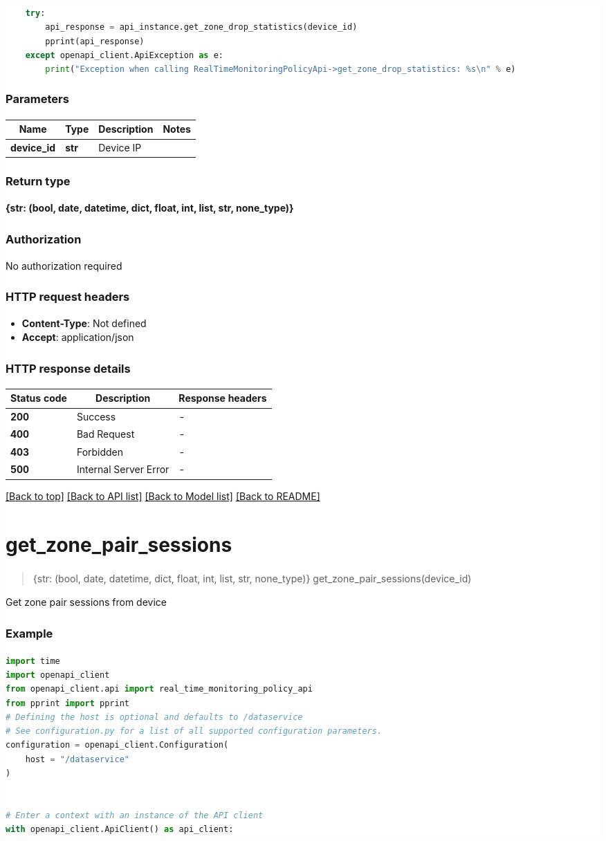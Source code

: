 ```python
    try:
        api_response = api_instance.get_zone_drop_statistics(device_id)
        pprint(api_response)
    except openapi_client.ApiException as e:
        print("Exception when calling RealTimeMonitoringPolicyApi->get_zone_drop_statistics: %s\n" % e)
```


### Parameters

Name | Type | Description  | Notes
------------- | ------------- | ------------- | -------------
 **device_id** | **str**| Device IP |

### Return type

**{str: (bool, date, datetime, dict, float, int, list, str, none_type)}**

### Authorization

No authorization required

### HTTP request headers

 - **Content-Type**: Not defined
 - **Accept**: application/json


### HTTP response details

| Status code | Description | Response headers |
|-------------|-------------|------------------|
**200** | Success |  -  |
**400** | Bad Request |  -  |
**403** | Forbidden |  -  |
**500** | Internal Server Error |  -  |

[[Back to top]](#) [[Back to API list]](../README.md#documentation-for-api-endpoints) [[Back to Model list]](../README.md#documentation-for-models) [[Back to README]](../README.md)

# **get_zone_pair_sessions**
> {str: (bool, date, datetime, dict, float, int, list, str, none_type)} get_zone_pair_sessions(device_id)



Get zone pair sessions from device

### Example


```python
import time
import openapi_client
from openapi_client.api import real_time_monitoring_policy_api
from pprint import pprint
# Defining the host is optional and defaults to /dataservice
# See configuration.py for a list of all supported configuration parameters.
configuration = openapi_client.Configuration(
    host = "/dataservice"
)


# Enter a context with an instance of the API client
with openapi_client.ApiClient() as api_client:
```